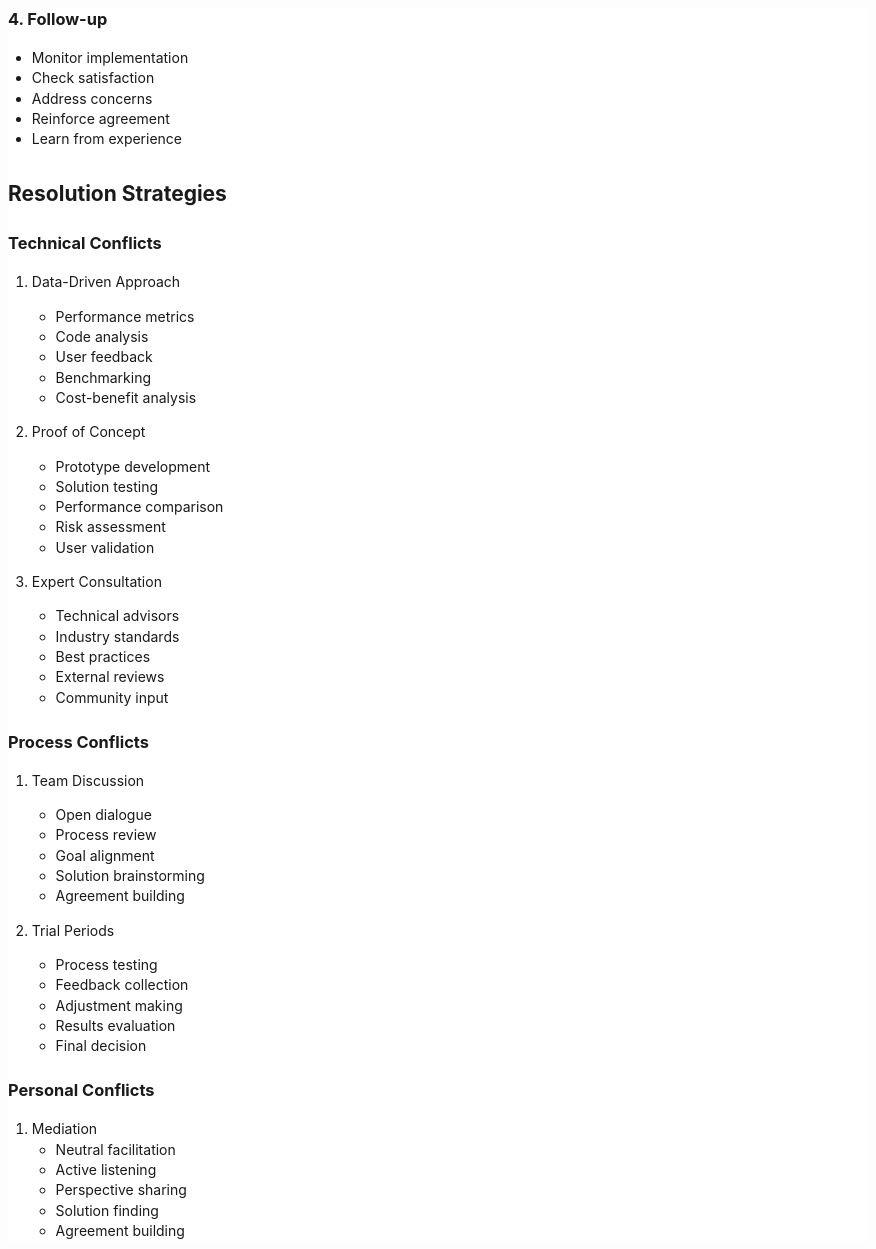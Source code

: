 ### 4. Follow-up
- Monitor implementation
- Check satisfaction
- Address concerns
- Reinforce agreement
- Learn from experience

## Resolution Strategies

### Technical Conflicts
1. Data-Driven Approach
   - Performance metrics
   - Code analysis
   - User feedback
   - Benchmarking
   - Cost-benefit analysis

2. Proof of Concept
   - Prototype development
   - Solution testing
   - Performance comparison
   - Risk assessment
   - User validation

3. Expert Consultation
   - Technical advisors
   - Industry standards
   - Best practices
   - External reviews
   - Community input

### Process Conflicts
1. Team Discussion
   - Open dialogue
   - Process review
   - Goal alignment
   - Solution brainstorming
   - Agreement building

2. Trial Periods
   - Process testing
   - Feedback collection
   - Adjustment making
   - Results evaluation
   - Final decision

### Personal Conflicts
1. Mediation
   - Neutral facilitation
   - Active listening
   - Perspective sharing
   - Solution finding
   - Agreement building
